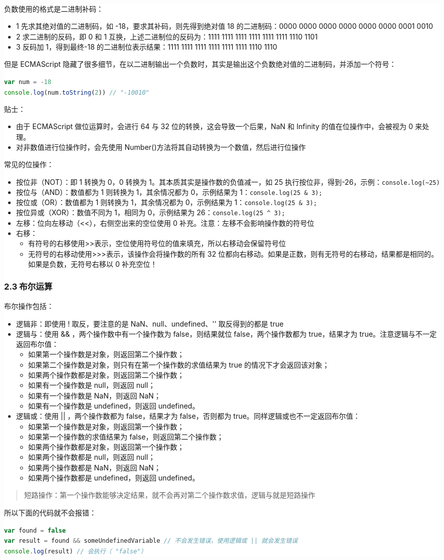 负数使用的格式是二进制补码：

- 1 先求其绝对值的二进制码，如 -18，要求其补码，则先得到绝对值 18 的二进制码：0000 0000 0000 0000 0000 0000 0001 0010
- 2 求二进制的反码，即 0 和 1 互换，上述二进制位的反码为：1111 1111 1111 1111 1111 1111 1110 1101
- 3 反码加 1，得到最终-18 的二进制位表示结果：1111 1111 1111 1111 1111 1111 1110 1110

但是 ECMAScript 隐藏了很多细节，在以二进制输出一个负数时，其实是输出这个负数绝对值的二进制码，并添加一个符号：

```js
var num = -18
console.log(num.toString(2)) // "-10010"
```

贴士：

- 由于 ECMAScript 做位运算时，会进行 64 与 32 位的转换，这会导致一个后果，NaN 和 Infinity 的值在位操作中，会被视为 0 来处理。
- 对非数值进行位操作时，会先使用 Number()方法将其自动转换为一个数值，然后进行位操作

常见的位操作：

- 按位非（NOT）：即 1 转换为 0，0 转换为 1。其本质其实是操作数的负值减一，如 25 执行按位非，得到-26，示例：`console.log(~25)`
- 按位与（AND）：数值都为 1 则转换为 1，其余情况都为 0，示例结果为 1：`console.log(25 & 3);`
- 按位或（OR）：数值都为 1 则转换为 1，其余情况都为 0，示例结果为 1：`console.log(25 & 3);`
- 按位异或（XOR）：数值不同为 1，相同为 0，示例结果为 26：`console.log(25 ^ 3);`
- 左移：位向左移动（<<），右侧空出来的空位使用 0 补充。注意：左移不会影响操作数的符号位
- 右移：
  - 有符号的右移使用>>表示，空位使用符号位的值来填充，所以右移动会保留符号位
  - 无符号的右移动使用>>>表示，该操作会将操作数的所有 32 位都向右移动。如果是正数，则有无符号的右移动，结果都是相同的。如果是负数，无符号右移以 0 补充空位！

### 2.3 布尔运算

布尔操作包括：

- 逻辑非：即使用 ! 取反，要注意的是 NaN、null、undefined、'' 取反得到的都是 true
- 逻辑与：使用 && ，两个操作数中有一个操作数为 false，则结果就位 false，两个操作数都为 true，结果才为 true。注意逻辑与不一定返回布尔值：
  - 如果第一个操作数是对象，则返回第二个操作数；
  - 如果第二个操作数是对象，则只有在第一个操作数的求值结果为 true 的情况下才会返回该对象；
  - 如果两个操作数都是对象，则返回第二个操作数；
  - 如果有一个操作数是 null，则返回 null；
  - 如果有一个操作数是 NaN，则返回 NaN；
  - 如果有一个操作数是 undefined，则返回 undefined。
- 逻辑或：使用 || ，两个操作数都为 false，结果才为 false，否则都为 true。同样逻辑或也不一定返回布尔值：
  - 如果第一个操作数是对象，则返回第一个操作数；
  - 如果第一个操作数的求值结果为 false，则返回第二个操作数；
  - 如果两个操作数都是对象，则返回第一个操作数；
  - 如果两个操作数都是 null，则返回 null；
  - 如果两个操作数都是 NaN，则返回 NaN；
  - 如果两个操作数都是 undefined，则返回 undefined。

> 短路操作：第一个操作数能够决定结果，就不会再对第二个操作数求值，逻辑与就是短路操作

所以下面的代码就不会报错：

```js
var found = false
var result = found && someUndefinedVariable // 不会发生错误，使用逻辑或 || 就会发生错误
console.log(result) // 会执行（ "false"）
```
